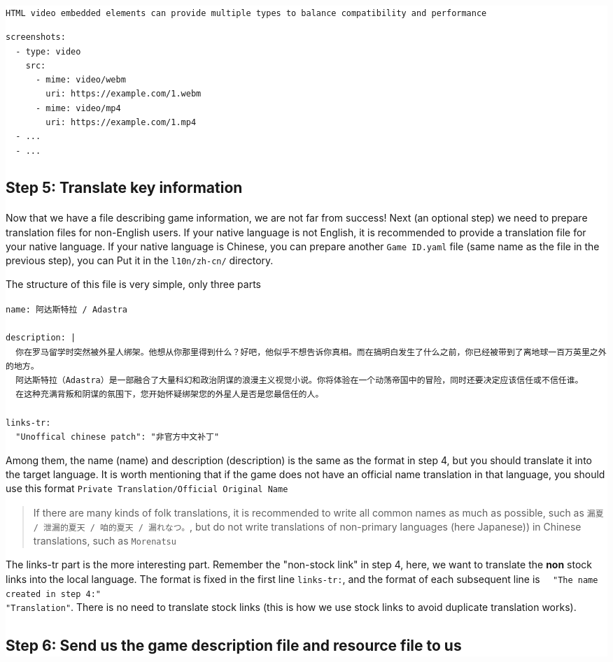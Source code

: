 	HTML video embedded elements can provide multiple types to balance compatibility and performance

```
screenshots:
  - type: video
    src:
      - mime: video/webm
        uri: https://example.com/1.webm
      - mime: video/mp4
        uri: https://example.com/1.mp4
  - ...
  - ...
```

## Step 5: Translate key information

Now that we have a file describing game information, we are not far from success! Next (an optional step) we need to prepare translation files for non-English users. If your native language is not English, it is recommended to provide a translation file for your native language. If your native language is Chinese, you can prepare another `Game ID.yaml` file (same name as the file in the previous step), you can Put it in the `l10n/zh-cn/` directory.

The structure of this file is very simple, only three parts

```
name: 阿达斯特拉 / Adastra

description: |
  你在罗马留学时突然被外星人绑架。他想从你那里得到什么？好吧，他似乎不想告诉你真相。而在搞明白发生了什么之前，你已经被带到了离地球一百万英里之外的地方。
  阿达斯特拉（Adastra）是一部融合了大量科幻和政治阴谋的浪漫主义视觉小说。你将体验在一个动荡帝国中的冒险，同时还要决定应该信任或不信任谁。
  在这种充满背叛和阴谋的氛围下，您开始怀疑绑架您的外星人是否是您最信任的人。

links-tr:
  "Unoffical chinese patch": "非官方中文补丁"
```

Among them, the name (name) and description (description) is the same as the format in step 4, but you should translate it into the target language. It is worth mentioning that if the game does not have an official name translation in that language, you should use this format `Private Translation/Official Original Name`

> If there are many kinds of folk translations, it is recommended to write all common names as much as possible, such as `漏夏 / 泄漏的夏天 / 咱的夏天 / 漏れなつ。`, but do not write translations of non-primary languages (here Japanese)) in Chinese translations, such as `Morenatsu`

The links-tr part is the more interesting part. Remember the "non-stock link" in step 4, here, we want to translate the **non** stock links into the local language. The format is fixed in the first line `links-tr:`, and the format of each subsequent line is <code>&nbsp;&nbsp;"The name created in step 4:" "Translation"</code>. There is no need to translate stock links (this is how we use stock links to avoid duplicate translation works).

## Step 6: Send us the game description file and resource file to us
